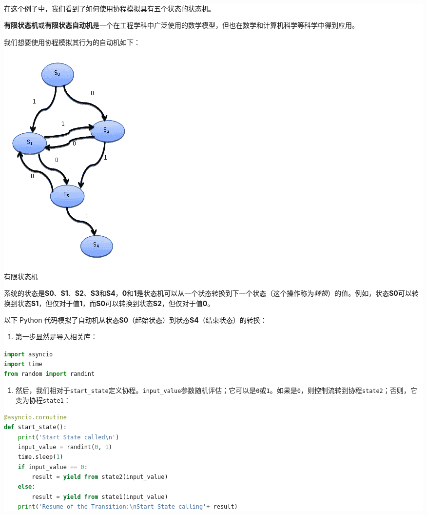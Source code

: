 在这个例子中，我们看到了如何使用协程模拟具有五个状态的状态机。

**有限状态机**或**有限状态自动机**是一个在工程学科中广泛使用的数学模型，但也在数学和计算机科学等科学中得到应用。

我们想要使用协程模拟其行为的自动机如下：

![](img/11c82c0c-3add-446c-8ca7-ba4f599bc622.png)

有限状态机

系统的状态是**S0**、**S1**、**S2**、**S3**和**S4**，**0**和**1**是状态机可以从一个状态转换到下一个状态（这个操作称为*转换*）的值。例如，状态**S0**可以转换到状态**S1**，但仅对于值**1**，而**S0**可以转换到状态**S2**，但仅对于值**0**。

以下 Python 代码模拟了自动机从状态**S0**（起始状态）到状态**S4**（结束状态）的转换：

1.  第一步显然是导入相关库：

```py
import asyncio
import time
from random import randint
```

1.  然后，我们相对于`start_state`定义协程。`input_value`参数随机评估；它可以是`0`或`1`。如果是`0`，则控制流转到协程`state2`；否则，它变为协程`state1`：

```py
@asyncio.coroutine
def start_state():
    print('Start State called\n')
    input_value = randint(0, 1)
    time.sleep(1)
    if input_value == 0:
        result = yield from state2(input_value)
    else:
        result = yield from state1(input_value)
    print('Resume of the Transition:\nStart State calling'+ result)
```
